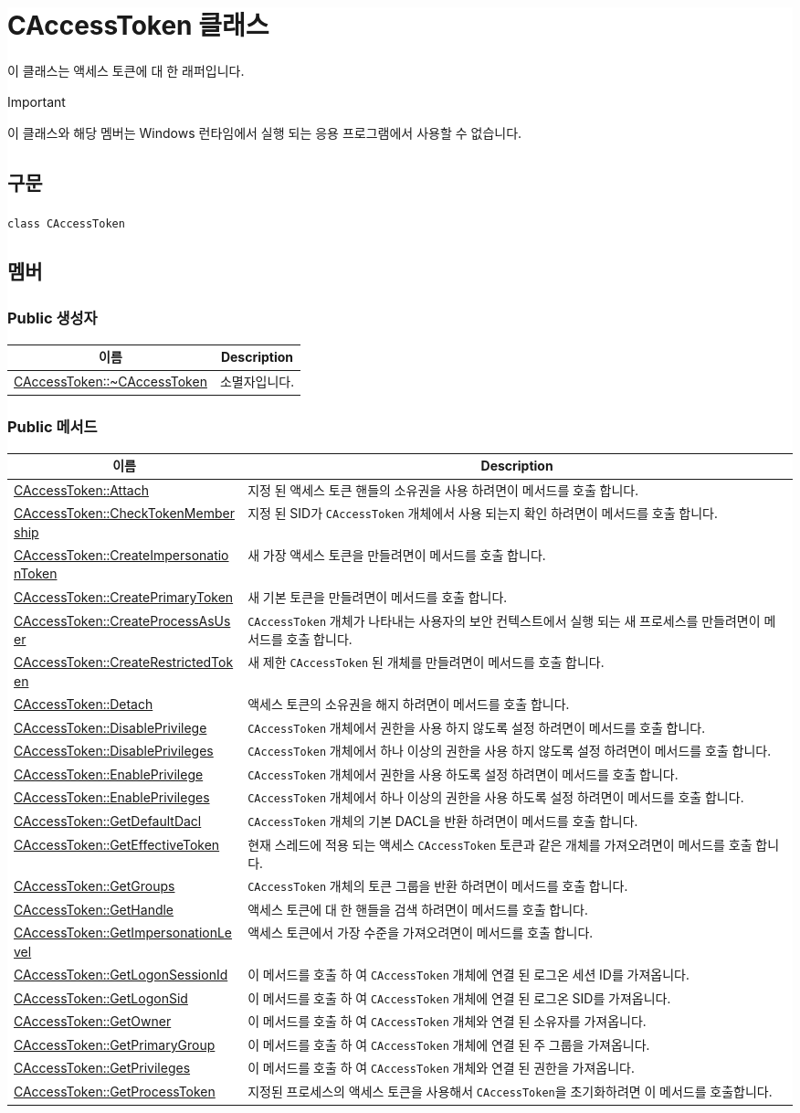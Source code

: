 # <a name="caccesstoken-class"></a>CAccessToken 클래스

이 클래스는 액세스 토큰에 대 한 래퍼입니다.

> [!IMPORTANT]
>  이 클래스와 해당 멤버는 Windows 런타임에서 실행 되는 응용 프로그램에서 사용할 수 없습니다.

## <a name="syntax"></a>구문

```
class CAccessToken
```

## <a name="members"></a>멤버

### <a name="public-constructors"></a>Public 생성자

|이름|Description|
|----------|-----------------|
|[CAccessToken::~CAccessToken](#dtor)|소멸자입니다.|

### <a name="public-methods"></a>Public 메서드

|이름|Description|
|----------|-----------------|
|[CAccessToken::Attach](#attach)|지정 된 액세스 토큰 핸들의 소유권을 사용 하려면이 메서드를 호출 합니다.|
|[CAccessToken::CheckTokenMembership](#checktokenmembership)|지정 된 SID가 `CAccessToken` 개체에서 사용 되는지 확인 하려면이 메서드를 호출 합니다.|
|[CAccessToken::CreateImpersonationToken](#createimpersonationtoken)|새 가장 액세스 토큰을 만들려면이 메서드를 호출 합니다.|
|[CAccessToken::CreatePrimaryToken](#createprimarytoken)|새 기본 토큰을 만들려면이 메서드를 호출 합니다.|
|[CAccessToken::CreateProcessAsUser](#createprocessasuser)|`CAccessToken` 개체가 나타내는 사용자의 보안 컨텍스트에서 실행 되는 새 프로세스를 만들려면이 메서드를 호출 합니다.|
|[CAccessToken::CreateRestrictedToken](#createrestrictedtoken)|새 제한 `CAccessToken` 된 개체를 만들려면이 메서드를 호출 합니다.|
|[CAccessToken::Detach](#detach)|액세스 토큰의 소유권을 해지 하려면이 메서드를 호출 합니다.|
|[CAccessToken::DisablePrivilege](#disableprivilege)|`CAccessToken` 개체에서 권한을 사용 하지 않도록 설정 하려면이 메서드를 호출 합니다.|
|[CAccessToken::DisablePrivileges](#disableprivileges)|`CAccessToken` 개체에서 하나 이상의 권한을 사용 하지 않도록 설정 하려면이 메서드를 호출 합니다.|
|[CAccessToken::EnablePrivilege](#enableprivilege)|`CAccessToken` 개체에서 권한을 사용 하도록 설정 하려면이 메서드를 호출 합니다.|
|[CAccessToken::EnablePrivileges](#enableprivileges)|`CAccessToken` 개체에서 하나 이상의 권한을 사용 하도록 설정 하려면이 메서드를 호출 합니다.|
|[CAccessToken::GetDefaultDacl](#getdefaultdacl)|`CAccessToken` 개체의 기본 DACL을 반환 하려면이 메서드를 호출 합니다.|
|[CAccessToken::GetEffectiveToken](#geteffectivetoken)|현재 스레드에 적용 되는 액세스 `CAccessToken` 토큰과 같은 개체를 가져오려면이 메서드를 호출 합니다.|
|[CAccessToken::GetGroups](#getgroups)|`CAccessToken` 개체의 토큰 그룹을 반환 하려면이 메서드를 호출 합니다.|
|[CAccessToken::GetHandle](#gethandle)|액세스 토큰에 대 한 핸들을 검색 하려면이 메서드를 호출 합니다.|
|[CAccessToken::GetImpersonationLevel](#getimpersonationlevel)|액세스 토큰에서 가장 수준을 가져오려면이 메서드를 호출 합니다.|
|[CAccessToken::GetLogonSessionId](#getlogonsessionid)|이 메서드를 호출 하 여 `CAccessToken` 개체에 연결 된 로그온 세션 ID를 가져옵니다.|
|[CAccessToken::GetLogonSid](#getlogonsid)|이 메서드를 호출 하 여 `CAccessToken` 개체에 연결 된 로그온 SID를 가져옵니다.|
|[CAccessToken::GetOwner](#getowner)|이 메서드를 호출 하 여 `CAccessToken` 개체와 연결 된 소유자를 가져옵니다.|
|[CAccessToken::GetPrimaryGroup](#getprimarygroup)|이 메서드를 호출 하 여 `CAccessToken` 개체에 연결 된 주 그룹을 가져옵니다.|
|[CAccessToken::GetPrivileges](#getprivileges)|이 메서드를 호출 하 여 `CAccessToken` 개체와 연결 된 권한을 가져옵니다.|
|[CAccessToken::GetProcessToken](#getprocesstoken)|지정된 프로세스의 액세스 토큰을 사용해서 `CAccessToken`을 초기화하려면 이 메서드를 호출합니다.|